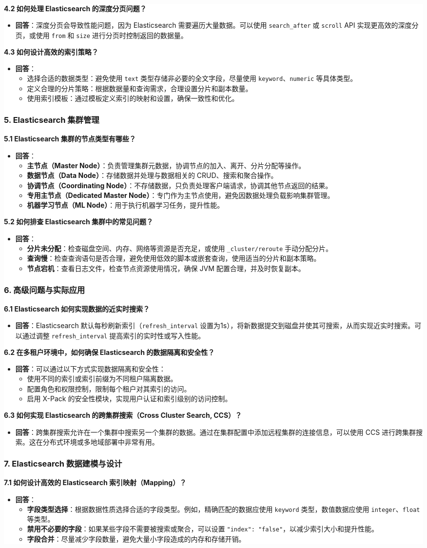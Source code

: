 **4.2 如何处理 Elasticsearch 的深度分页问题？**

- **回答**：深度分页会导致性能问题，因为 Elasticsearch 需要遍历大量数据。可以使用 `search_after` 或 `scroll` API 实现更高效的深度分页，或使用 `from` 和 `size` 进行分页时控制返回的数据量。

**4.3 如何设计高效的索引策略？**

- **回答**：
  - 选择合适的数据类型：避免使用 `text` 类型存储非必要的全文字段，尽量使用 `keyword`、`numeric` 等具体类型。
  - 定义合理的分片策略：根据数据量和查询需求，合理设置分片和副本数量。
  - 使用索引模板：通过模板定义索引的映射和设置，确保一致性和优化。

### 5. **Elasticsearch 集群管理**

**5.1 Elasticsearch 集群的节点类型有哪些？**

- **回答**：
  - **主节点（Master Node）**：负责管理集群元数据，协调节点的加入、离开、分片分配等操作。
  - **数据节点（Data Node）**：存储数据并处理与数据相关的 CRUD、搜索和聚合操作。
  - **协调节点（Coordinating Node）**：不存储数据，只负责处理客户端请求，协调其他节点返回的结果。
  - **专用主节点（Dedicated Master Node）**：专门作为主节点使用，避免因数据处理负载影响集群管理。
  - **机器学习节点（ML Node）**：用于执行机器学习任务，提升性能。

**5.2 如何排查 Elasticsearch 集群中的常见问题？**

- **回答**：
  - **分片未分配**：检查磁盘空间、内存、网络等资源是否充足，或使用 `_cluster/reroute` 手动分配分片。
  - **查询慢**：检查查询语句是否合理，避免使用低效的脚本或嵌套查询，使用适当的分片和副本策略。
  - **节点宕机**：查看日志文件，检查节点资源使用情况，确保 JVM 配置合理，并及时恢复副本。

### 6. **高级问题与实际应用**

**6.1 Elasticsearch 如何实现数据的近实时搜索？**

- **回答**：Elasticsearch 默认每秒刷新索引（`refresh_interval` 设置为1s），将新数据提交到磁盘并使其可搜索，从而实现近实时搜索。可以通过调整 `refresh_interval` 提高索引的实时性或写入性能。

**6.2 在多租户环境中，如何确保 Elasticsearch 的数据隔离和安全性？**

- **回答**：可以通过以下方式实现数据隔离和安全性：
  - 使用不同的索引或索引前缀为不同租户隔离数据。
  - 配置角色和权限控制，限制每个租户对其索引的访问。
  - 启用 X-Pack 的安全性模块，实现用户认证和索引级别的访问控制。

**6.3 如何实现 Elasticsearch 的跨集群搜索（Cross Cluster Search, CCS）？**

- **回答**：跨集群搜索允许在一个集群中搜索另一个集群的数据。通过在集群配置中添加远程集群的连接信息，可以使用 CCS 进行跨集群搜索。这在分布式环境或多地域部署中非常有用。


### 7. **Elasticsearch 数据建模与设计**

**7.1 如何设计高效的 Elasticsearch 索引映射（Mapping）？**

- **回答**：
  - **字段类型选择**：根据数据性质选择合适的字段类型。例如，精确匹配的数据应使用 `keyword` 类型，数值数据应使用 `integer`、`float` 等类型。
  - **禁用不必要的字段**：如果某些字段不需要被搜索或聚合，可以设置 `"index": "false"`，以减少索引大小和提升性能。
  - **字段合并**：尽量减少字段数量，避免大量小字段造成的内存和存储开销。
